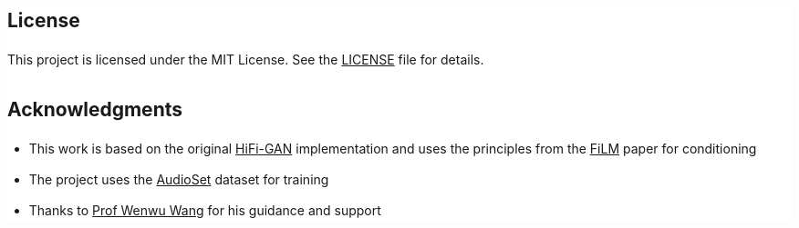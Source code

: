 ## License

This project is licensed under the MIT License. See the [LICENSE](/LICENSE) file for details.

## Acknowledgments

* This work is based on the original [HiFi-GAN](https://arxiv.org/abs/2010.05646) implementation and uses the principles from the [FiLM](https://arxiv.org/abs/1709.07871) paper for conditioning

* The project uses the [AudioSet](https://research.google.com/audioset/) dataset for training

* Thanks to [Prof Wenwu Wang](https://www.surrey.ac.uk/people/wenwu-wang) for his guidance and support